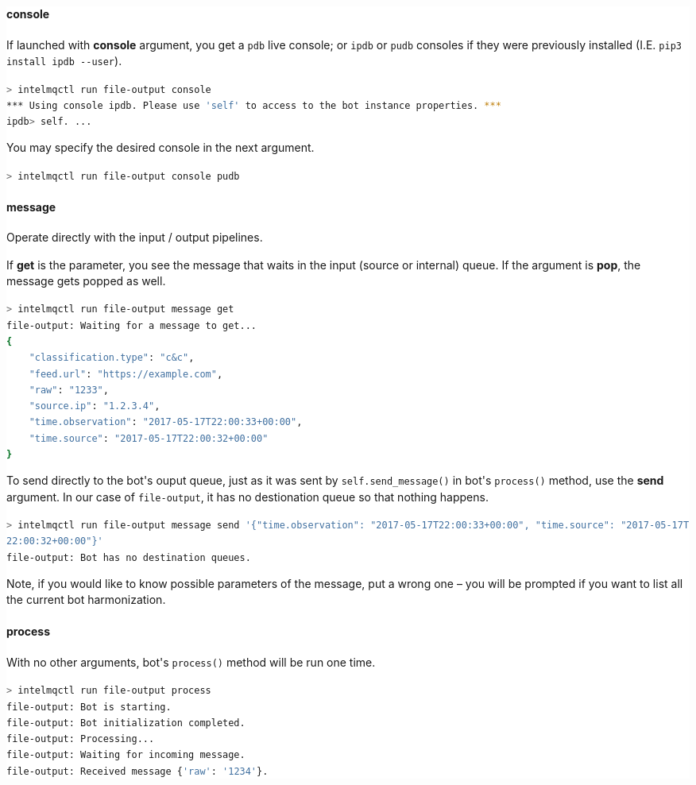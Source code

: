 #### console

If launched with **console** argument, you get a ```pdb``` live console; or ```ipdb``` or ```pudb``` consoles if they were previously installed (I.E. ```pip3 install ipdb --user```).

```bash
> intelmqctl run file-output console
*** Using console ipdb. Please use 'self' to access to the bot instance properties. ***
ipdb> self. ...
```

You may specify the desired console in the next argument.

```bash
> intelmqctl run file-output console pudb
```

#### message

Operate directly with the input / output pipelines.

If **get** is the parameter, you see the message that waits in the input (source or internal) queue. If the argument is **pop**, the message gets popped as well.

```bash
> intelmqctl run file-output message get
file-output: Waiting for a message to get...
{
    "classification.type": "c&c",
    "feed.url": "https://example.com",
    "raw": "1233",
    "source.ip": "1.2.3.4",
    "time.observation": "2017-05-17T22:00:33+00:00",
    "time.source": "2017-05-17T22:00:32+00:00"
}
```

To send directly to the bot's ouput queue, just as it was sent by ```self.send_message()``` in bot's ```process()``` method, use the **send** argument.
In our case of ```file-output```, it has no destionation queue so that nothing happens.

```bash
> intelmqctl run file-output message send '{"time.observation": "2017-05-17T22:00:33+00:00", "time.source": "2017-05-17T22:00:32+00:00"}'
file-output: Bot has no destination queues.
```

Note, if you would like to know possible parameters of the message, put a wrong one – you will be prompted if you want to list all the current bot harmonization.

#### process

With no other arguments, bot\'s ```process()``` method will be run one time.

```bash
> intelmqctl run file-output process
file-output: Bot is starting.
file-output: Bot initialization completed.
file-output: Processing...
file-output: Waiting for incoming message.
file-output: Received message {'raw': '1234'}.
```
